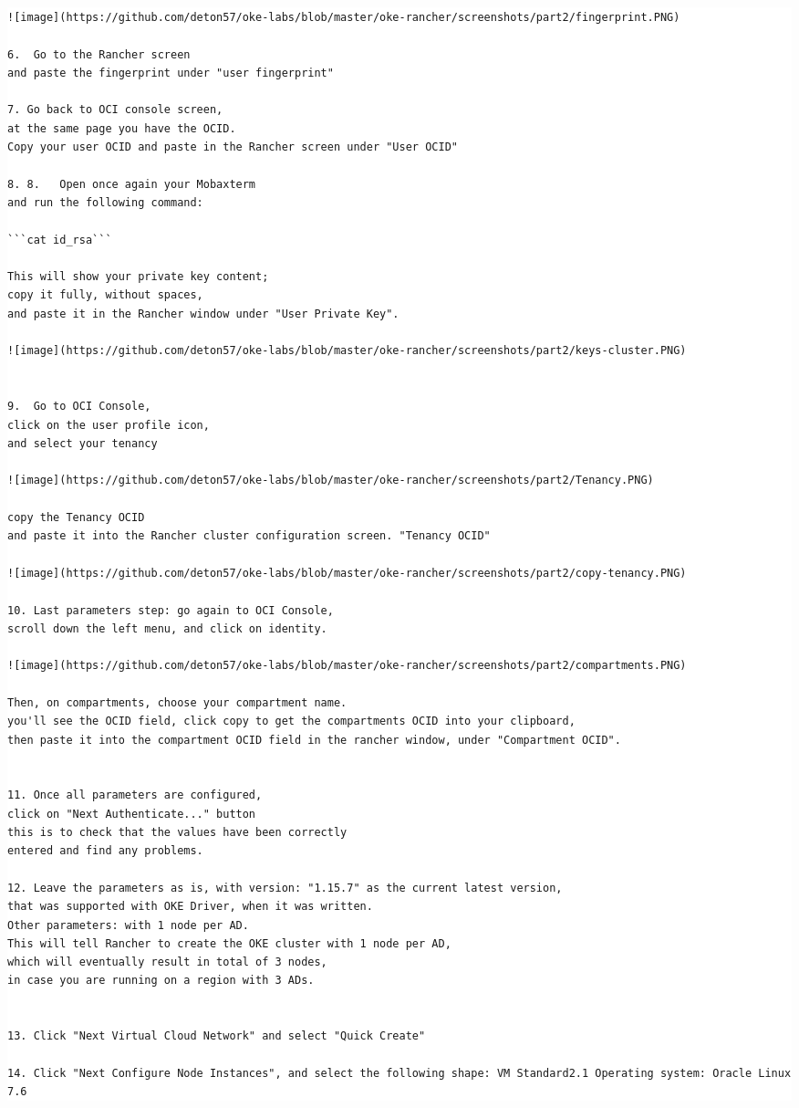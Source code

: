 ``` 
![image](https://github.com/deton57/oke-labs/blob/master/oke-rancher/screenshots/part2/fingerprint.PNG)

6.	Go to the Rancher screen 
and paste the fingerprint under "user fingerprint"

7. Go back to OCI console screen, 
at the same page you have the OCID.
Copy your user OCID and paste in the Rancher screen under "User OCID"

8. 8.	Open once again your Mobaxterm 
and run the following command:

```cat id_rsa```

This will show your private key content; 
copy it fully, without spaces, 
and paste it in the Rancher window under "User Private Key".

![image](https://github.com/deton57/oke-labs/blob/master/oke-rancher/screenshots/part2/keys-cluster.PNG)


9.	Go to OCI Console, 
click on the user profile icon,
and select your tenancy

![image](https://github.com/deton57/oke-labs/blob/master/oke-rancher/screenshots/part2/Tenancy.PNG)

copy the Tenancy OCID 
and paste it into the Rancher cluster configuration screen. "Tenancy OCID"

![image](https://github.com/deton57/oke-labs/blob/master/oke-rancher/screenshots/part2/copy-tenancy.PNG)

10.	Last parameters step: go again to OCI Console, 
scroll down the left menu, and click on identity.

![image](https://github.com/deton57/oke-labs/blob/master/oke-rancher/screenshots/part2/compartments.PNG)

Then, on compartments, choose your compartment name. 
you'll see the OCID field, click copy to get the compartments OCID into your clipboard, 
then paste it into the compartment OCID field in the rancher window, under "Compartment OCID".


11.	Once all parameters are configured, 
click on "Next Authenticate..." button
this is to check that the values have been correctly 
entered and find any problems.

12.	Leave the parameters as is, with version: "1.15.7" as the current latest version,
that was supported with OKE Driver, when it was written. 
Other parameters: with 1 node per AD. 
This will tell Rancher to create the OKE cluster with 1 node per AD, 
which will eventually result in total of 3 nodes, 
in case you are running on a region with 3 ADs.


13.	Click "Next Virtual Cloud Network" and select "Quick Create"

14.	Click "Next Configure Node Instances", and select the following shape: VM Standard2.1 Operating system: Oracle Linux 7.6
```